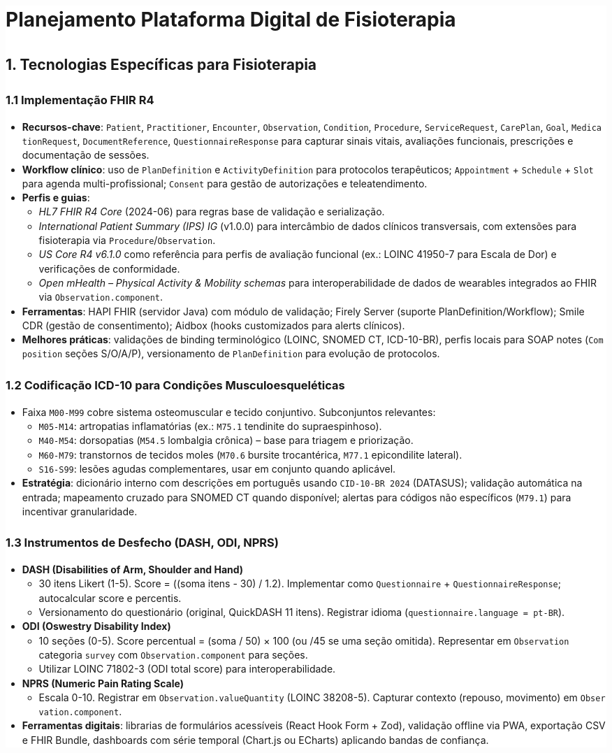 # Planejamento Plataforma Digital de Fisioterapia

## 1. Tecnologias Específicas para Fisioterapia

### 1.1 Implementação FHIR R4
- **Recursos-chave**: `Patient`, `Practitioner`, `Encounter`, `Observation`, `Condition`, `Procedure`, `ServiceRequest`, `CarePlan`, `Goal`, `MedicationRequest`, `DocumentReference`, `QuestionnaireResponse` para capturar sinais vitais, avaliações funcionais, prescrições e documentação de sessões.
- **Workflow clínico**: uso de `PlanDefinition` e `ActivityDefinition` para protocolos terapêuticos; `Appointment` + `Schedule` + `Slot` para agenda multi-profissional; `Consent` para gestão de autorizações e teleatendimento.
- **Perfis e guias**:
  - *HL7 FHIR R4 Core* (2024-06) para regras base de validação e serialização.
  - *International Patient Summary (IPS) IG* (v1.0.0) para intercâmbio de dados clínicos transversais, com extensões para fisioterapia via `Procedure`/`Observation`.
  - *US Core R4 v6.1.0* como referência para perfis de avaliação funcional (ex.: LOINC 41950-7 para Escala de Dor) e verificações de conformidade.
  - *Open mHealth – Physical Activity & Mobility schemas* para interoperabilidade de dados de wearables integrados ao FHIR via `Observation.component`.
- **Ferramentas**: HAPI FHIR (servidor Java) com módulo de validação; Firely Server (suporte PlanDefinition/Workflow); Smile CDR (gestão de consentimento); Aidbox (hooks customizados para alerts clínicos).
- **Melhores práticas**: validações de binding terminológico (LOINC, SNOMED CT, ICD-10-BR), perfis locais para SOAP notes (`Composition` seções S/O/A/P), versionamento de `PlanDefinition` para evolução de protocolos.

### 1.2 Codificação ICD-10 para Condições Musculoesqueléticas
- Faixa `M00-M99` cobre sistema osteomuscular e tecido conjuntivo. Subconjuntos relevantes:
  - `M05-M14`: artropatias inflamatórias (ex.: `M75.1` tendinite do supraespinhoso).
  - `M40-M54`: dorsopatias (`M54.5` lombalgia crônica) – base para triagem e priorização.
  - `M60-M79`: transtornos de tecidos moles (`M70.6` bursite trocantérica, `M77.1` epicondilite lateral).
  - `S16-S99`: lesões agudas complementares, usar em conjunto quando aplicável.
- **Estratégia**: dicionário interno com descrições em português usando `CID-10-BR 2024` (DATASUS); validação automática na entrada; mapeamento cruzado para SNOMED CT quando disponível; alertas para códigos não específicos (`M79.1`) para incentivar granularidade.

### 1.3 Instrumentos de Desfecho (DASH, ODI, NPRS)
- **DASH (Disabilities of Arm, Shoulder and Hand)**
  - 30 itens Likert (1-5). Score = ((soma itens - 30) / 1.2). Implementar como `Questionnaire` + `QuestionnaireResponse`; autocalcular score e percentis.
  - Versionamento do questionário (original, QuickDASH 11 itens). Registrar idioma (`questionnaire.language = pt-BR`).
- **ODI (Oswestry Disability Index)**
  - 10 seções (0-5). Score percentual = (soma / 50) × 100 (ou /45 se uma seção omitida). Representar em `Observation` categoria `survey` com `Observation.component` para seções.
  - Utilizar LOINC 71802-3 (ODI total score) para interoperabilidade.
- **NPRS (Numeric Pain Rating Scale)**
  - Escala 0-10. Registrar em `Observation.valueQuantity` (LOINC 38208-5). Capturar contexto (repouso, movimento) em `Observation.component`.
- **Ferramentas digitais**: librarias de formulários acessíveis (React Hook Form + Zod), validação offline via PWA, exportação CSV e FHIR Bundle, dashboards com série temporal (Chart.js ou ECharts) aplicando bandas de confiança.
